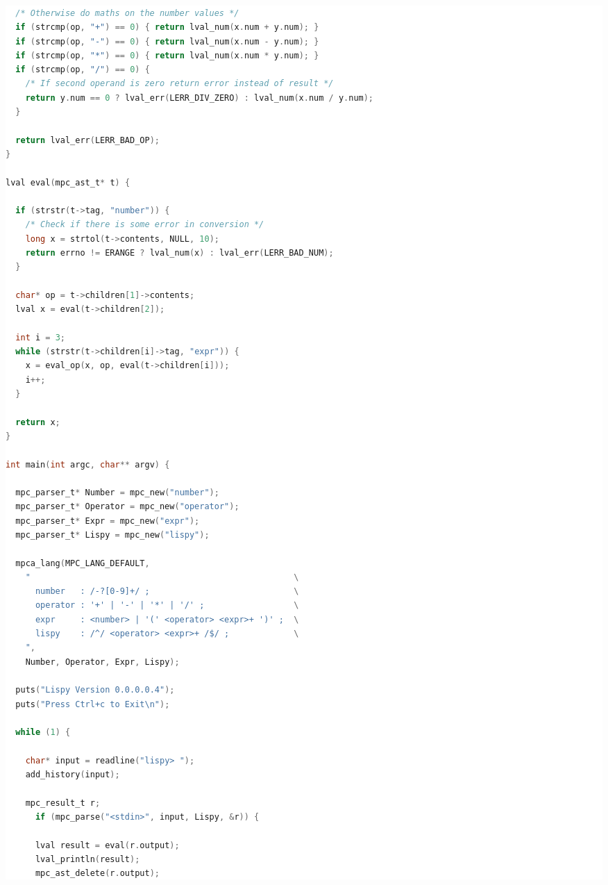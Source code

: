 ```c
  /* Otherwise do maths on the number values */
  if (strcmp(op, "+") == 0) { return lval_num(x.num + y.num); }
  if (strcmp(op, "-") == 0) { return lval_num(x.num - y.num); }
  if (strcmp(op, "*") == 0) { return lval_num(x.num * y.num); }
  if (strcmp(op, "/") == 0) {
    /* If second operand is zero return error instead of result */
    return y.num == 0 ? lval_err(LERR_DIV_ZERO) : lval_num(x.num / y.num);
  }

  return lval_err(LERR_BAD_OP);
}

lval eval(mpc_ast_t* t) {

  if (strstr(t->tag, "number")) {
    /* Check if there is some error in conversion */
    long x = strtol(t->contents, NULL, 10);
    return errno != ERANGE ? lval_num(x) : lval_err(LERR_BAD_NUM);
  }

  char* op = t->children[1]->contents;
  lval x = eval(t->children[2]);

  int i = 3;
  while (strstr(t->children[i]->tag, "expr")) {
    x = eval_op(x, op, eval(t->children[i]));
    i++;
  }

  return x;
}

int main(int argc, char** argv) {

  mpc_parser_t* Number = mpc_new("number");
  mpc_parser_t* Operator = mpc_new("operator");
  mpc_parser_t* Expr = mpc_new("expr");
  mpc_parser_t* Lispy = mpc_new("lispy");

  mpca_lang(MPC_LANG_DEFAULT,
    "                                                     \
      number   : /-?[0-9]+/ ;                             \
      operator : '+' | '-' | '*' | '/' ;                  \
      expr     : <number> | '(' <operator> <expr>+ ')' ;  \
      lispy    : /^/ <operator> <expr>+ /$/ ;             \
    ",
    Number, Operator, Expr, Lispy);

  puts("Lispy Version 0.0.0.0.4");
  puts("Press Ctrl+c to Exit\n");

  while (1) {

    char* input = readline("lispy> ");
    add_history(input);

    mpc_result_t r;
      if (mpc_parse("<stdin>", input, Lispy, &r)) {

      lval result = eval(r.output);
      lval_println(result);
      mpc_ast_delete(r.output);

```